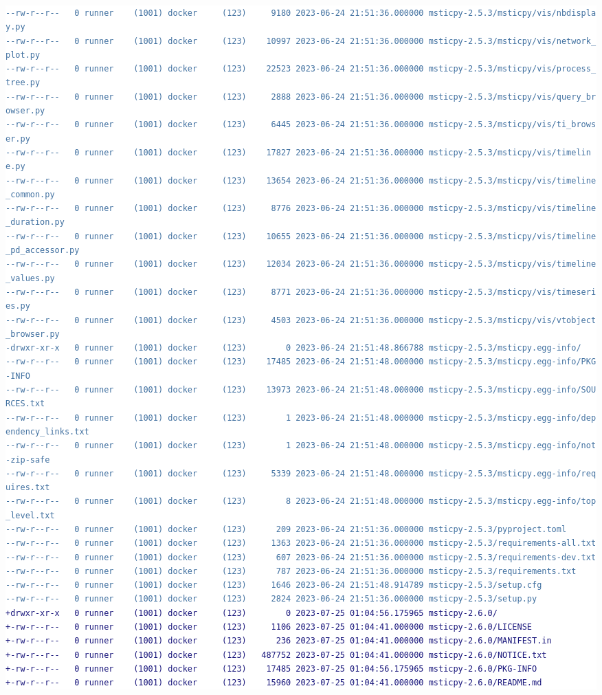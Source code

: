 ```diff
--rw-r--r--   0 runner    (1001) docker     (123)     9180 2023-06-24 21:51:36.000000 msticpy-2.5.3/msticpy/vis/nbdisplay.py
--rw-r--r--   0 runner    (1001) docker     (123)    10997 2023-06-24 21:51:36.000000 msticpy-2.5.3/msticpy/vis/network_plot.py
--rw-r--r--   0 runner    (1001) docker     (123)    22523 2023-06-24 21:51:36.000000 msticpy-2.5.3/msticpy/vis/process_tree.py
--rw-r--r--   0 runner    (1001) docker     (123)     2888 2023-06-24 21:51:36.000000 msticpy-2.5.3/msticpy/vis/query_browser.py
--rw-r--r--   0 runner    (1001) docker     (123)     6445 2023-06-24 21:51:36.000000 msticpy-2.5.3/msticpy/vis/ti_browser.py
--rw-r--r--   0 runner    (1001) docker     (123)    17827 2023-06-24 21:51:36.000000 msticpy-2.5.3/msticpy/vis/timeline.py
--rw-r--r--   0 runner    (1001) docker     (123)    13654 2023-06-24 21:51:36.000000 msticpy-2.5.3/msticpy/vis/timeline_common.py
--rw-r--r--   0 runner    (1001) docker     (123)     8776 2023-06-24 21:51:36.000000 msticpy-2.5.3/msticpy/vis/timeline_duration.py
--rw-r--r--   0 runner    (1001) docker     (123)    10655 2023-06-24 21:51:36.000000 msticpy-2.5.3/msticpy/vis/timeline_pd_accessor.py
--rw-r--r--   0 runner    (1001) docker     (123)    12034 2023-06-24 21:51:36.000000 msticpy-2.5.3/msticpy/vis/timeline_values.py
--rw-r--r--   0 runner    (1001) docker     (123)     8771 2023-06-24 21:51:36.000000 msticpy-2.5.3/msticpy/vis/timeseries.py
--rw-r--r--   0 runner    (1001) docker     (123)     4503 2023-06-24 21:51:36.000000 msticpy-2.5.3/msticpy/vis/vtobject_browser.py
-drwxr-xr-x   0 runner    (1001) docker     (123)        0 2023-06-24 21:51:48.866788 msticpy-2.5.3/msticpy.egg-info/
--rw-r--r--   0 runner    (1001) docker     (123)    17485 2023-06-24 21:51:48.000000 msticpy-2.5.3/msticpy.egg-info/PKG-INFO
--rw-r--r--   0 runner    (1001) docker     (123)    13973 2023-06-24 21:51:48.000000 msticpy-2.5.3/msticpy.egg-info/SOURCES.txt
--rw-r--r--   0 runner    (1001) docker     (123)        1 2023-06-24 21:51:48.000000 msticpy-2.5.3/msticpy.egg-info/dependency_links.txt
--rw-r--r--   0 runner    (1001) docker     (123)        1 2023-06-24 21:51:48.000000 msticpy-2.5.3/msticpy.egg-info/not-zip-safe
--rw-r--r--   0 runner    (1001) docker     (123)     5339 2023-06-24 21:51:48.000000 msticpy-2.5.3/msticpy.egg-info/requires.txt
--rw-r--r--   0 runner    (1001) docker     (123)        8 2023-06-24 21:51:48.000000 msticpy-2.5.3/msticpy.egg-info/top_level.txt
--rw-r--r--   0 runner    (1001) docker     (123)      209 2023-06-24 21:51:36.000000 msticpy-2.5.3/pyproject.toml
--rw-r--r--   0 runner    (1001) docker     (123)     1363 2023-06-24 21:51:36.000000 msticpy-2.5.3/requirements-all.txt
--rw-r--r--   0 runner    (1001) docker     (123)      607 2023-06-24 21:51:36.000000 msticpy-2.5.3/requirements-dev.txt
--rw-r--r--   0 runner    (1001) docker     (123)      787 2023-06-24 21:51:36.000000 msticpy-2.5.3/requirements.txt
--rw-r--r--   0 runner    (1001) docker     (123)     1646 2023-06-24 21:51:48.914789 msticpy-2.5.3/setup.cfg
--rw-r--r--   0 runner    (1001) docker     (123)     2824 2023-06-24 21:51:36.000000 msticpy-2.5.3/setup.py
+drwxr-xr-x   0 runner    (1001) docker     (123)        0 2023-07-25 01:04:56.175965 msticpy-2.6.0/
+-rw-r--r--   0 runner    (1001) docker     (123)     1106 2023-07-25 01:04:41.000000 msticpy-2.6.0/LICENSE
+-rw-r--r--   0 runner    (1001) docker     (123)      236 2023-07-25 01:04:41.000000 msticpy-2.6.0/MANIFEST.in
+-rw-r--r--   0 runner    (1001) docker     (123)   487752 2023-07-25 01:04:41.000000 msticpy-2.6.0/NOTICE.txt
+-rw-r--r--   0 runner    (1001) docker     (123)    17485 2023-07-25 01:04:56.175965 msticpy-2.6.0/PKG-INFO
+-rw-r--r--   0 runner    (1001) docker     (123)    15960 2023-07-25 01:04:41.000000 msticpy-2.6.0/README.md
```